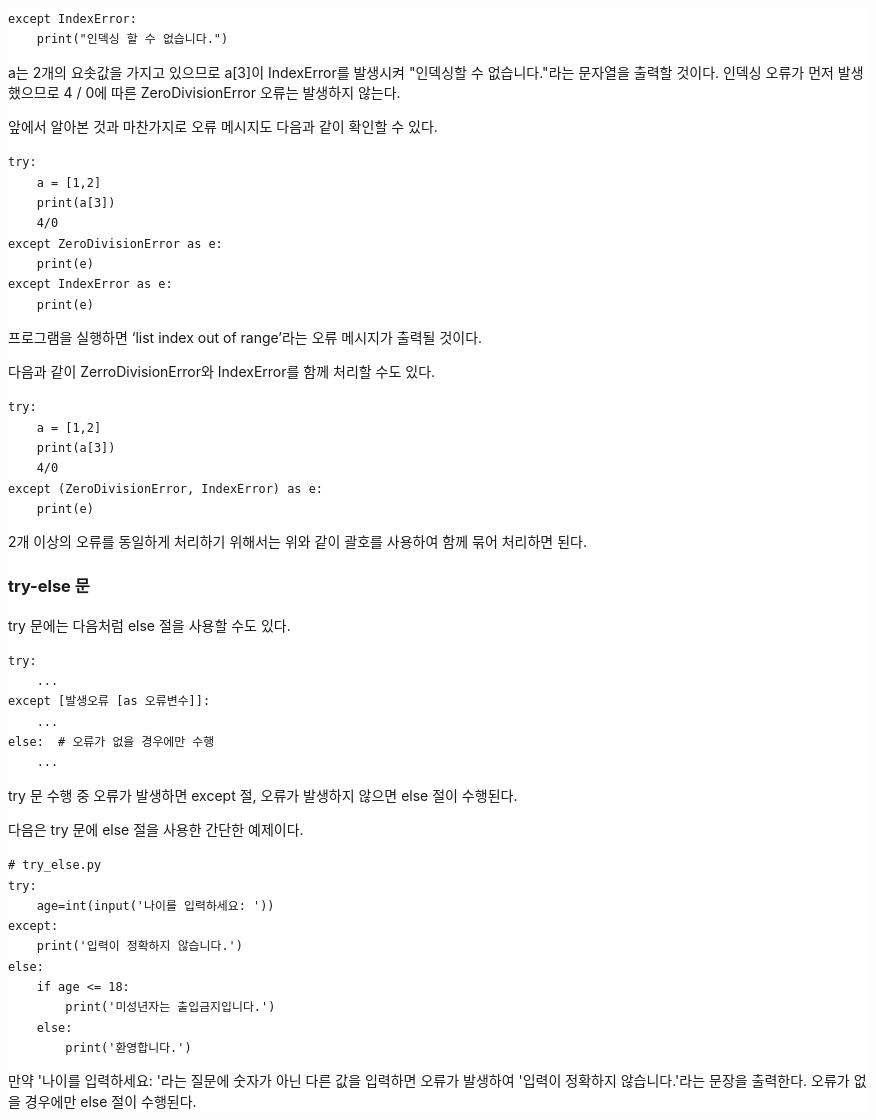 ```
except IndexError:
    print("인덱싱 할 수 없습니다.")
```
a는 2개의 요솟값을 가지고 있으므로 a[3]이 IndexError를 발생시켜 "인덱싱할 수 없습니다."라는 문자열을 출력할 것이다. 인덱싱 오류가 먼저 발생했으므로 4 / 0에 따른 ZeroDivisionError 오류는 발생하지 않는다.

앞에서 알아본 것과 마찬가지로 오류 메시지도 다음과 같이 확인할 수 있다.
```
try:
    a = [1,2]
    print(a[3])
    4/0
except ZeroDivisionError as e:
    print(e)
except IndexError as e:
    print(e)
```
프로그램을 실행하면 ‘list index out of range’라는 오류 메시지가 출력될 것이다.

다음과 같이 ZerroDivisionError와 IndexError를 함께 처리할 수도 있다.
```
try:
    a = [1,2]
    print(a[3])
    4/0
except (ZeroDivisionError, IndexError) as e:
    print(e)
```
2개 이상의 오류를 동일하게 처리하기 위해서는 위와 같이 괄호를 사용하여 함께 묶어 처리하면 된다.

### try-else 문 
try 문에는 다음처럼 else 절을 사용할 수도 있다.
```
try:
    ...
except [발생오류 [as 오류변수]]:
    ...
else:  # 오류가 없을 경우에만 수행
    ...
```
try 문 수행 중 오류가 발생하면 except 절, 오류가 발생하지 않으면 else 절이 수행된다.

다음은 try 문에 else 절을 사용한 간단한 예제이다.
```
# try_else.py
try:
    age=int(input('나이를 입력하세요: '))
except:
    print('입력이 정확하지 않습니다.')
else:
    if age <= 18:
        print('미성년자는 출입금지입니다.')
    else:
        print('환영합니다.')
```
만약 '나이를 입력하세요: '라는 질문에 숫자가 아닌 다른 값을 입력하면 오류가 발생하여 '입력이 정확하지 않습니다.'라는 문장을 출력한다. 오류가 없을 경우에만 else 절이 수행된다.
